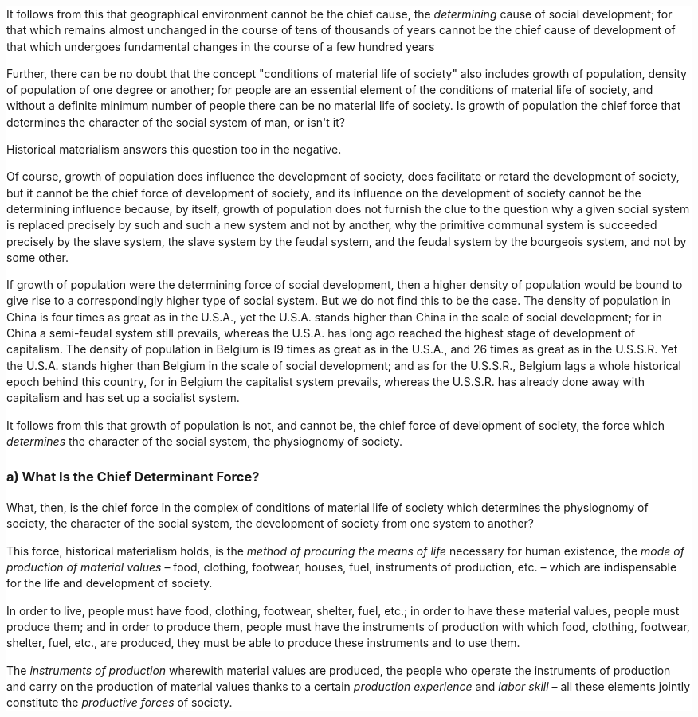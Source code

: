 It follows from this that geographical environment cannot be the chief cause, the *determining* cause of social development; for that which remains almost unchanged in the course of tens of thousands of years cannot be the chief cause of development of that which undergoes fundamental changes in the course of a few hundred years

Further, there can be no doubt that the concept "conditions of material life of society" also includes growth of population, density of population of one degree or another; for people are an essential element of the conditions of material life of society, and without a definite minimum number of people there can be no material life of society. Is growth of population the chief force that determines the character of the social system of man, or isn't it?

Historical materialism answers this question too in the negative.

Of course, growth of population does influence the development of society, does facilitate or retard the development of society, but it cannot be the chief force of development of society, and its influence on the development of society cannot be the determining influence because, by itself, growth of population does not furnish the clue to the question why a given social system is replaced precisely by such and such a new system and not by another, why the primitive communal system is succeeded precisely by the slave system, the slave system by the feudal system, and the feudal system by the bourgeois system, and not by some other.

If growth of population were the determining force of social development, then a higher density of population would be bound to give rise to a correspondingly higher type of social system. But we do not find this to be the case. The density of population in China is four times as great as in the U.S.A., yet the U.S.A. stands higher than China in the scale of social development; for in China a semi-feudal system still prevails, whereas the U.S.A. has long ago reached the highest stage of development of capitalism. The density of population in Belgium is I9 times as great as in the U.S.A., and 26 times as great as in the U.S.S.R. Yet the U.S.A. stands higher than Belgium in the scale of social development; and as for the U.S.S.R., Belgium lags a whole historical epoch behind this country, for in Belgium the capitalist system prevails, whereas the U.S.S.R. has already done away with capitalism and has set up a socialist system.

It follows from this that growth of population is not, and cannot be, the chief force of development of society, the force which *determines* the character of the social system, the physiognomy of society.

### a) What Is the Chief Determinant Force?

What, then, is the chief force in the complex of conditions of material life of society which determines the physiognomy of society, the character of the social system, the development of society from one system to another?

This force, historical materialism holds, is the *method of procuring the means of life* necessary for human existence, the *mode of production of material values* – food, clothing, footwear, houses, fuel, instruments of production, etc. – which are indispensable for the life and development of society.

In order to live, people must have food, clothing, footwear, shelter, fuel, etc.; in order to have these material values, people must produce them; and in order to produce them, people must have the instruments of production with which food, clothing, footwear, shelter, fuel, etc., are produced, they must be able to produce these instruments and to use them.

The *instruments of production* wherewith material values are produced, the people who operate the instruments of production and carry on the production of material values thanks to a certain *production experience* and *labor skill* – all these elements jointly constitute the *productive forces* of society.
